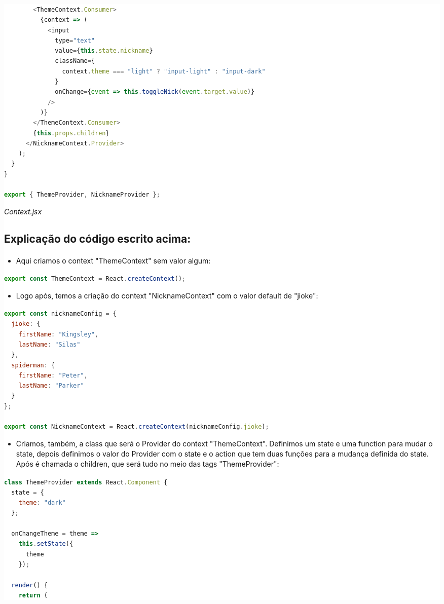 ```js
        <ThemeContext.Consumer>
          {context => (
            <input
              type="text"
              value={this.state.nickname}
              className={
                context.theme === "light" ? "input-light" : "input-dark"
              }
              onChange={event => this.toggleNick(event.target.value)}
            />
          )}
        </ThemeContext.Consumer>
        {this.props.children}
      </NicknameContext.Provider>
    );
  }
}

export { ThemeProvider, NicknameProvider };
```

_Context.jsx_

## Explicação do código escrito acima:

- Aqui criamos o context "ThemeContext" sem valor algum:

```js
export const ThemeContext = React.createContext();
```

- Logo após, temos a criação do context "NicknameContext" com o valor default de "jioke":

```js
export const nicknameConfig = {
  jioke: {
    firstName: "Kingsley",
    lastName: "Silas"
  },
  spiderman: {
    firstName: "Peter",
    lastName: "Parker"
  }
};

export const NicknameContext = React.createContext(nicknameConfig.jioke);
```

- Criamos, também, a class que será o Provider do context "ThemeContext". Definimos um state e uma function para mudar o state, depois definimos o valor do Provider com o state e o action que tem duas funções para a mudança definida do state. Após é chamada o children, que será tudo no meio das tags "ThemeProvider":

```js
class ThemeProvider extends React.Component {
  state = {
    theme: "dark"
  };

  onChangeTheme = theme =>
    this.setState({
      theme
    });

  render() {
    return (
```